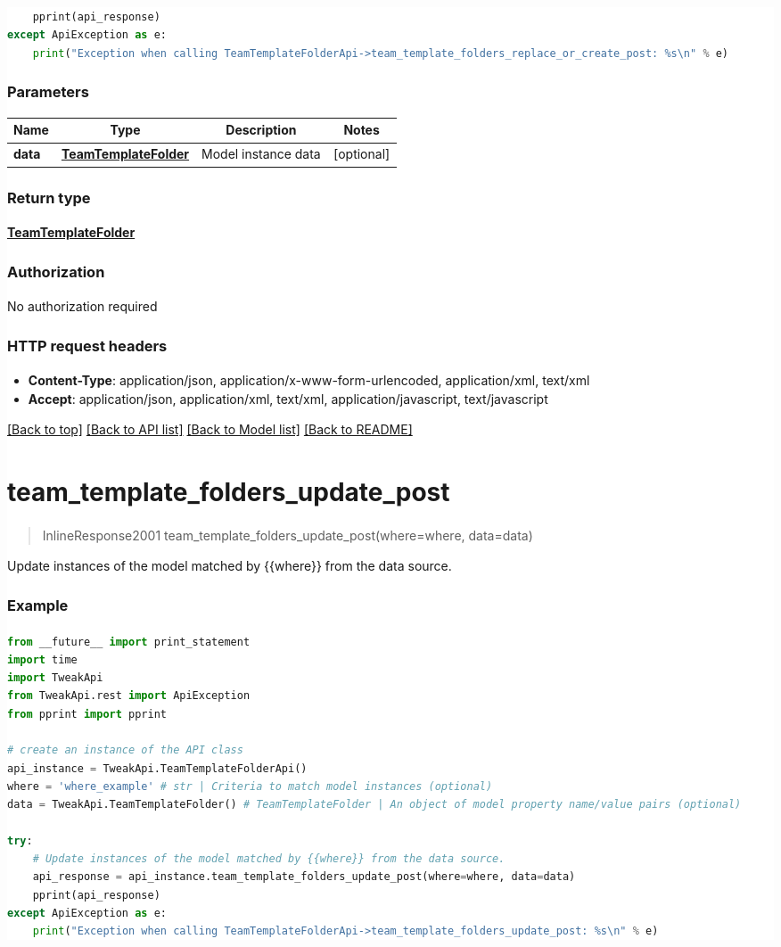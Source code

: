 ```python
    pprint(api_response)
except ApiException as e:
    print("Exception when calling TeamTemplateFolderApi->team_template_folders_replace_or_create_post: %s\n" % e)
```

### Parameters

Name | Type | Description  | Notes
------------- | ------------- | ------------- | -------------
 **data** | [**TeamTemplateFolder**](TeamTemplateFolder.md)| Model instance data | [optional] 

### Return type

[**TeamTemplateFolder**](TeamTemplateFolder.md)

### Authorization

No authorization required

### HTTP request headers

 - **Content-Type**: application/json, application/x-www-form-urlencoded, application/xml, text/xml
 - **Accept**: application/json, application/xml, text/xml, application/javascript, text/javascript

[[Back to top]](#) [[Back to API list]](../README.md#documentation-for-api-endpoints) [[Back to Model list]](../README.md#documentation-for-models) [[Back to README]](../README.md)

# **team_template_folders_update_post**
> InlineResponse2001 team_template_folders_update_post(where=where, data=data)

Update instances of the model matched by {{where}} from the data source.

### Example 
```python
from __future__ import print_statement
import time
import TweakApi
from TweakApi.rest import ApiException
from pprint import pprint

# create an instance of the API class
api_instance = TweakApi.TeamTemplateFolderApi()
where = 'where_example' # str | Criteria to match model instances (optional)
data = TweakApi.TeamTemplateFolder() # TeamTemplateFolder | An object of model property name/value pairs (optional)

try: 
    # Update instances of the model matched by {{where}} from the data source.
    api_response = api_instance.team_template_folders_update_post(where=where, data=data)
    pprint(api_response)
except ApiException as e:
    print("Exception when calling TeamTemplateFolderApi->team_template_folders_update_post: %s\n" % e)
```
